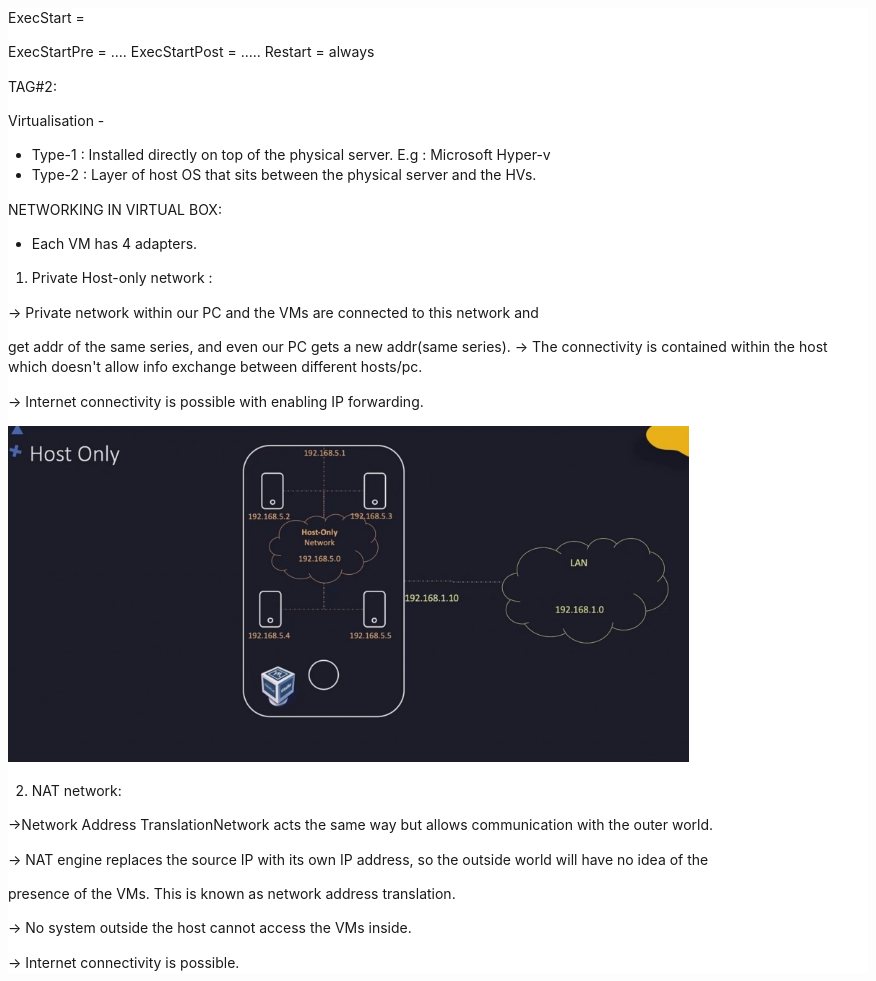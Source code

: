 ExecStart = <command we will use to run the application>

ExecStartPre = .... ExecStartPost = ..... Restart = always

TAG#2:

Virtualisation -

- Type-1 : Installed directly on top of the physical server. E.g : Microsoft Hyper-v
- Type-2 : Layer of host OS that sits between the physical server and the HVs.

NETWORKING IN VIRTUAL BOX:

- Each VM has 4 adapters.
1. Private Host-only network :

-> Private network within our PC and the VMs are connected to this network and

get addr of the same series, and even our PC gets a new addr(same series). -> The connectivity is contained within the host which doesn't allow info exchange between different hosts/pc.

-> Internet connectivity is possible with enabling IP forwarding.

![](Aspose.Words.1969d856-c662-4794-a6ca-f15f71b348c2.012.jpeg)

2. NAT network:

->Network Address TranslationNetwork acts the same way but allows communication with the outer world.

-> NAT engine replaces the source IP with its own IP address, so the outside world will have no idea of the

presence of the VMs. This is known as network address translation.

-> No system outside the host cannot access the VMs inside.

-> Internet connectivity is possible.
